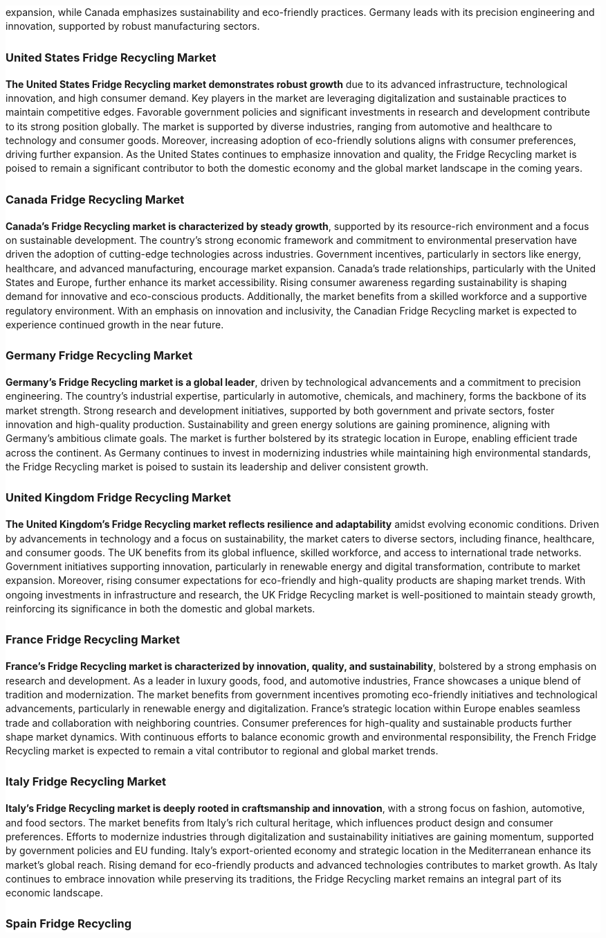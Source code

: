 expansion, while Canada emphasizes sustainability and eco-friendly practices. Germany leads with its precision engineering and innovation, supported by robust manufacturing sectors.</span></em></p></blockquote><h3><strong>United States Fridge Recycling Market</strong></h3><p><strong>The United States Fridge Recycling market demonstrates robust growth</strong> due to its advanced infrastructure, technological innovation, and high consumer demand. Key players in the market are leveraging digitalization and sustainable practices to maintain competitive edges. Favorable government policies and significant investments in research and development contribute to its strong position globally. The market is supported by diverse industries, ranging from automotive and healthcare to technology and consumer goods. Moreover, increasing adoption of eco-friendly solutions aligns with consumer preferences, driving further expansion. As the United States continues to emphasize innovation and quality, the Fridge Recycling market is poised to remain a significant contributor to both the domestic economy and the global market landscape in the coming years.</p><h3><strong>Canada Fridge Recycling Market</strong></h3><p><strong>Canada&rsquo;s Fridge Recycling market is characterized by steady growth</strong>, supported by its resource-rich environment and a focus on sustainable development. The country&rsquo;s strong economic framework and commitment to environmental preservation have driven the adoption of cutting-edge technologies across industries. Government incentives, particularly in sectors like energy, healthcare, and advanced manufacturing, encourage market expansion. Canada&rsquo;s trade relationships, particularly with the United States and Europe, further enhance its market accessibility. Rising consumer awareness regarding sustainability is shaping demand for innovative and eco-conscious products. Additionally, the market benefits from a skilled workforce and a supportive regulatory environment. With an emphasis on innovation and inclusivity, the Canadian Fridge Recycling market is expected to experience continued growth in the near future.</p><h3><strong>Germany Fridge Recycling Market</strong></h3><p><strong>Germany&rsquo;s Fridge Recycling market is a global leader</strong>, driven by technological advancements and a commitment to precision engineering. The country&rsquo;s industrial expertise, particularly in automotive, chemicals, and machinery, forms the backbone of its market strength. Strong research and development initiatives, supported by both government and private sectors, foster innovation and high-quality production. Sustainability and green energy solutions are gaining prominence, aligning with Germany&rsquo;s ambitious climate goals. The market is further bolstered by its strategic location in Europe, enabling efficient trade across the continent. As Germany continues to invest in modernizing industries while maintaining high environmental standards, the Fridge Recycling market is poised to sustain its leadership and deliver consistent growth.</p><h3><strong>United Kingdom Fridge Recycling Market</strong></h3><p><strong>The United Kingdom&rsquo;s Fridge Recycling market reflects resilience and adaptability</strong> amidst evolving economic conditions. Driven by advancements in technology and a focus on sustainability, the market caters to diverse sectors, including finance, healthcare, and consumer goods. The UK benefits from its global influence, skilled workforce, and access to international trade networks. Government initiatives supporting innovation, particularly in renewable energy and digital transformation, contribute to market expansion. Moreover, rising consumer expectations for eco-friendly and high-quality products are shaping market trends. With ongoing investments in infrastructure and research, the UK Fridge Recycling market is well-positioned to maintain steady growth, reinforcing its significance in both the domestic and global markets.</p><h3><strong>France Fridge Recycling Market</strong></h3><p><strong>France&rsquo;s Fridge Recycling market is characterized by innovation, quality, and sustainability</strong>, bolstered by a strong emphasis on research and development. As a leader in luxury goods, food, and automotive industries, France showcases a unique blend of tradition and modernization. The market benefits from government incentives promoting eco-friendly initiatives and technological advancements, particularly in renewable energy and digitalization. France&rsquo;s strategic location within Europe enables seamless trade and collaboration with neighboring countries. Consumer preferences for high-quality and sustainable products further shape market dynamics. With continuous efforts to balance economic growth and environmental responsibility, the French Fridge Recycling market is expected to remain a vital contributor to regional and global market trends.</p><h3><strong>Italy Fridge Recycling Market</strong></h3><p><strong>Italy&rsquo;s Fridge Recycling market is deeply rooted in craftsmanship and innovation</strong>, with a strong focus on fashion, automotive, and food sectors. The market benefits from Italy&rsquo;s rich cultural heritage, which influences product design and consumer preferences. Efforts to modernize industries through digitalization and sustainability initiatives are gaining momentum, supported by government policies and EU funding. Italy&rsquo;s export-oriented economy and strategic location in the Mediterranean enhance its market&rsquo;s global reach. Rising demand for eco-friendly products and advanced technologies contributes to market growth. As Italy continues to embrace innovation while preserving its traditions, the Fridge Recycling market remains an integral part of its economic landscape.</p><h3><strong>Spain Fridge Recycling